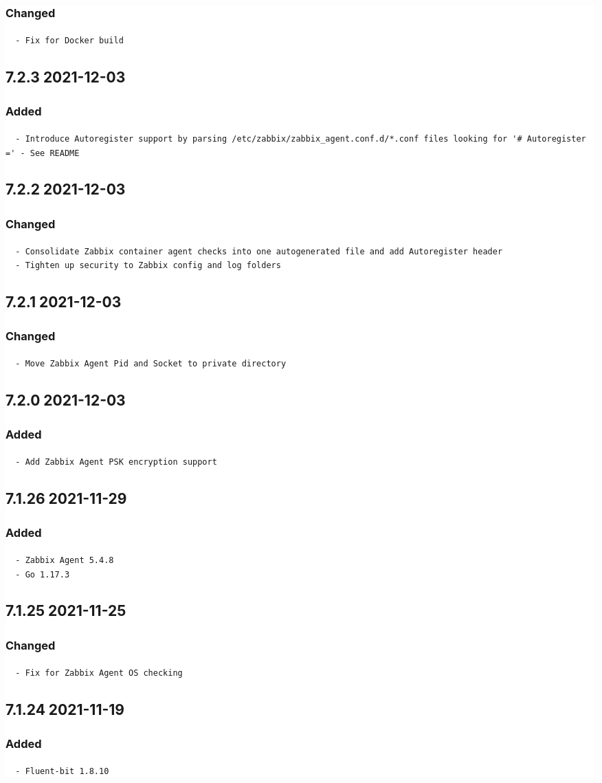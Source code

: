    ### Changed
      - Fix for Docker build


## 7.2.3 2021-12-03 <dave at tiredofit dot ca>

   ### Added
      - Introduce Autoregister support by parsing /etc/zabbix/zabbix_agent.conf.d/*.conf files looking for '# Autoregister =' - See README


## 7.2.2 2021-12-03 <dave at tiredofit dot ca>

   ### Changed
      - Consolidate Zabbix container agent checks into one autogenerated file and add Autoregister header
      - Tighten up security to Zabbix config and log folders


## 7.2.1 2021-12-03 <dave at tiredofit dot ca>

   ### Changed
      - Move Zabbix Agent Pid and Socket to private directory


## 7.2.0 2021-12-03 <dave at tiredofit dot ca>

   ### Added
      - Add Zabbix Agent PSK encryption support


## 7.1.26 2021-11-29 <dave at tiredofit dot ca>

   ### Added
      - Zabbix Agent 5.4.8
      - Go 1.17.3


## 7.1.25 2021-11-25 <dave at tiredofit dot ca>

   ### Changed
      - Fix for Zabbix Agent OS checking


## 7.1.24 2021-11-19 <dave at tiredofit dot ca>

   ### Added
      - Fluent-bit 1.8.10
